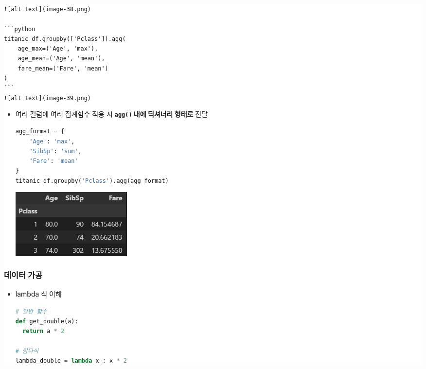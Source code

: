     ![alt text](image-38.png)

    ```python
    titanic_df.groupby(['Pclass']).agg(
        age_max=('Age', 'max'),
        age_mean=('Age', 'mean'),
        fare_mean=('Fare', 'mean')
    )      
    ```
    ![alt text](image-39.png)
    
  - 여러 컬럼에 여러 집계함수 적용 시 **`agg()` 내에 딕셔너리 형태로** 전달
    ```python
    agg_format = {
        'Age': 'max',
        'SibSp': 'sum',
        'Fare': 'mean'
    }
    titanic_df.groupby('Pclass').agg(agg_format)
    ```
    ![alt text](image-40.png)

### 데이터 가공
- lambda 식 이해
  ```python
  # 일반 함수
  def get_double(a):
    return a * 2
  
  # 람다식
  lambda_double = lambda x : x * 2
  ```

